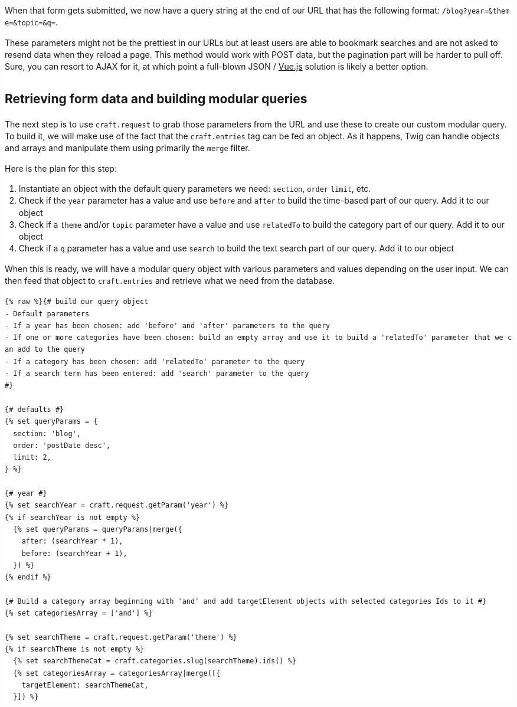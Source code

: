 When that form gets submitted, we now have a query string at the end of our URL that has the following format:  `/blog?year=&theme=&topic=&q=`.

These parameters might not be the prettiest in our URLs but at least users are able to bookmark searches and are not asked to resend data when they reload a page. This method would work with POST data, but the pagination part will be harder to pull off. Sure, you can resort to AJAX for it, at which point a full-blown JSON / [Vue.js](http://vuejs.org) solution is likely a better option.

## Retrieving form data and building modular queries

The next step is to use `craft.request` to grab those parameters from the URL and use these to create our custom modular query. To build it, we will make use of the fact that the `craft.entries` tag can be fed an object. As it happens, Twig can handle objects and arrays and manipulate them using primarily the `merge` filter.

Here is the plan for this step:

1. Instantiate an object with the default query parameters we need: `section`, `order` `limit`, etc.
2. Check if the `year` parameter has a value and use `before` and `after` to build the time-based part of our query. Add it to our object
3. Check if a `theme` and/or `topic` parameter have a value and use `relatedTo` to build the category part of our query. Add it to our object
4. Check if a `q` parameter has a value and use `search` to build the text search part of our query. Add it to our object

When this is ready, we will have a modular query object with various parameters and values depending on the user input. We can then feed that object to `craft.entries` and retrieve what we need from the database.

```twig
{% raw %}{# build our query object
- Default parameters
- If a year has been chosen: add 'before' and 'after' parameters to the query
- If one or more categories have been chosen: build an empty array and use it to build a 'relatedTo' parameter that we can add to the query
- If a category has been chosen: add 'relatedTo' parameter to the query
- If a search term has been entered: add 'search' parameter to the query
#}

{# defaults #}
{% set queryParams = {
  section: 'blog',
  order: 'postDate desc',
  limit: 2,
} %}

{# year #}
{% set searchYear = craft.request.getParam('year') %}
{% if searchYear is not empty %}
  {% set queryParams = queryParams|merge({
    after: (searchYear * 1),
    before: (searchYear + 1),
  }) %}
{% endif %}

{# Build a category array beginning with 'and' and add targetElement objects with selected categories Ids to it #}
{% set categoriesArray = ['and'] %}

{% set searchTheme = craft.request.getParam('theme') %}
{% if searchTheme is not empty %}
  {% set searchThemeCat = craft.categories.slug(searchTheme).ids() %}
  {% set categoriesArray = categoriesArray|merge([{
    targetElement: searchThemeCat,
  }]) %}
```